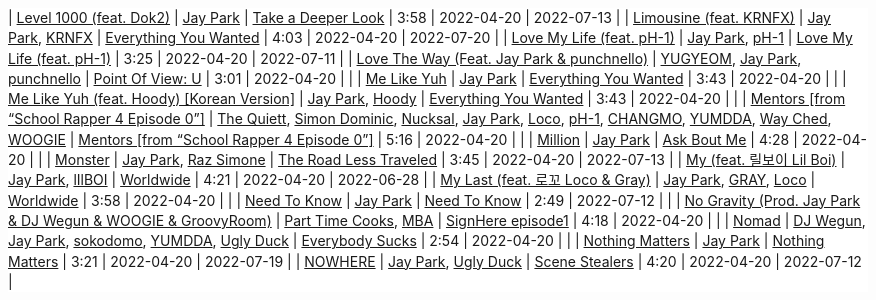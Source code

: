 | [Level 1000 \(feat\. Dok2\)](https://open.spotify.com/track/6CgLj5LCszKuYE63XA1PRZ) | [Jay Park](https://open.spotify.com/artist/4XDi67ZENZcbfKnvMnTYsI) | [Take a Deeper Look](https://open.spotify.com/album/1MEixH5hBRkF9Y5FQnqHWE) | 3:58 | 2022-04-20 | 2022-07-13 |
| [Limousine \(feat\. KRNFX\)](https://open.spotify.com/track/0UpNm3c46jesrYrek1W3Qj) | [Jay Park](https://open.spotify.com/artist/4XDi67ZENZcbfKnvMnTYsI), [KRNFX](https://open.spotify.com/artist/00190FC20vIUv0wXpeTf8S) | [Everything You Wanted](https://open.spotify.com/album/1sFTg2NpMmaevHohz4gPCE) | 4:03 | 2022-04-20 | 2022-07-20 |
| [Love My Life \(feat\. pH\-1\)](https://open.spotify.com/track/7l6FarN22mNhwRuFZAycQE) | [Jay Park](https://open.spotify.com/artist/4XDi67ZENZcbfKnvMnTYsI), [pH\-1](https://open.spotify.com/artist/2u7CP5T30c8ctenzXgEV1W) | [Love My Life \(feat\. pH\-1\)](https://open.spotify.com/album/7qTOwZJpKB7THUljjpxOxa) | 3:25 | 2022-04-20 | 2022-07-11 |
| [Love The Way \(Feat\. Jay Park & punchnello\)](https://open.spotify.com/track/6gLJoEyuuHk1IwrZXWjotF) | [YUGYEOM](https://open.spotify.com/artist/3ohXmy1PGdB3XgzhPqQ0tY), [Jay Park](https://open.spotify.com/artist/4XDi67ZENZcbfKnvMnTYsI), [punchnello](https://open.spotify.com/artist/5enwJ9yOnKlCP91ov4Dqhv) | [Point Of View: U](https://open.spotify.com/album/0KZ5gVcGCuAEFBDKmWL4bM) | 3:01 | 2022-04-20 |  |
| [Me Like Yuh](https://open.spotify.com/track/7isBxyC54TWpjrWAD2DqKL) | [Jay Park](https://open.spotify.com/artist/4XDi67ZENZcbfKnvMnTYsI) | [Everything You Wanted](https://open.spotify.com/album/1sFTg2NpMmaevHohz4gPCE) | 3:43 | 2022-04-20 |  |
| [Me Like Yuh \(feat\. Hoody\) \[Korean Version\]](https://open.spotify.com/track/40wb1DugiG4c4ztCt9oaWp) | [Jay Park](https://open.spotify.com/artist/4XDi67ZENZcbfKnvMnTYsI), [Hoody](https://open.spotify.com/artist/7lXgbtBDcCRbfc5f8FhGUL) | [Everything You Wanted](https://open.spotify.com/album/1sFTg2NpMmaevHohz4gPCE) | 3:43 | 2022-04-20 |  |
| [Mentors \[from “School Rapper 4 Episode 0”\]](https://open.spotify.com/track/1Jaf1PUUwzXZ3bCJ6mBjPh) | [The Quiett](https://open.spotify.com/artist/2qI1pO64eYqGUiv1XTw4cy), [Simon Dominic](https://open.spotify.com/artist/57W9ikVc6O2wLDtmclSjvN), [Nucksal](https://open.spotify.com/artist/6v5cGuRCZKq08nLI4WXJuB), [Jay Park](https://open.spotify.com/artist/4XDi67ZENZcbfKnvMnTYsI), [Loco](https://open.spotify.com/artist/2e4G04F77jxVuDYo44TCSm), [pH\-1](https://open.spotify.com/artist/2u7CP5T30c8ctenzXgEV1W), [CHANGMO](https://open.spotify.com/artist/3hvinNZRzTLoREmqFiKr1b), [YUMDDA](https://open.spotify.com/artist/0su5mZ6qhvOUhz7ckEx8rR), [Way Ched](https://open.spotify.com/artist/75OcDAFGCzj0qehe1mADeM), [WOOGIE](https://open.spotify.com/artist/7C0lSOS41UnTbnF7bMSEWN) | [Mentors \[from “School Rapper 4 Episode 0”\]](https://open.spotify.com/album/1jblALddh9vcMp7j4MqM8H) | 5:16 | 2022-04-20 |  |
| [Million](https://open.spotify.com/track/7gw9EmECP4BXUvQdhY5HPq) | [Jay Park](https://open.spotify.com/artist/4XDi67ZENZcbfKnvMnTYsI) | [Ask Bout Me](https://open.spotify.com/album/6XlL7j4p0WXpm1y8HqnBmM) | 4:28 | 2022-04-20 |  |
| [Monster](https://open.spotify.com/track/1VskUaJ6ZTU5aq8ss5zuSL) | [Jay Park](https://open.spotify.com/artist/4XDi67ZENZcbfKnvMnTYsI), [Raz Simone](https://open.spotify.com/artist/18zqvHBEzvo7q6rFsgVrfW) | [The Road Less Traveled](https://open.spotify.com/album/7uIX1VIj6lQTjYuWfjCQ59) | 3:45 | 2022-04-20 | 2022-07-13 |
| [My \(feat\. 릴보이 Lil Boi\)](https://open.spotify.com/track/1hO2Tr8jzmnENx7iMc3uyv) | [Jay Park](https://open.spotify.com/artist/4XDi67ZENZcbfKnvMnTYsI), [lIlBOI](https://open.spotify.com/artist/25wMXkplvEHJpJHX8A6Ved) | [Worldwide](https://open.spotify.com/album/4k4OS1SotBwPAD9LeCPgaH) | 4:21 | 2022-04-20 | 2022-06-28 |
| [My Last \(feat\. 로꼬 Loco & Gray\)](https://open.spotify.com/track/3Vsr1c4lpvbiHPeeVoKpHK) | [Jay Park](https://open.spotify.com/artist/4XDi67ZENZcbfKnvMnTYsI), [GRAY](https://open.spotify.com/artist/3kPEBSt7qgVoRZSbIXMr7W), [Loco](https://open.spotify.com/artist/2e4G04F77jxVuDYo44TCSm) | [Worldwide](https://open.spotify.com/album/4k4OS1SotBwPAD9LeCPgaH) | 3:58 | 2022-04-20 |  |
| [Need To Know](https://open.spotify.com/track/0CqZryIJnJhwCCnECIC7Lr) | [Jay Park](https://open.spotify.com/artist/4XDi67ZENZcbfKnvMnTYsI) | [Need To Know](https://open.spotify.com/album/4IGSbTfm3Xwmp8up7pOR3t) | 2:49 | 2022-07-12 |  |
| [No Gravity \(Prod\. Jay Park & DJ Wegun & WOOGIE & GroovyRoom\)](https://open.spotify.com/track/1gUFxP5qGhfDemzaJjkrDb) | [Part Time Cooks](https://open.spotify.com/artist/51e7K2KFkHECVO460ruq8L), [MBA](https://open.spotify.com/artist/0c6EF9zv5mQX7pkyrPawKS) | [SignHere episode1](https://open.spotify.com/album/5nwsIsO5NUjZ0lDf7oMCTh) | 4:18 | 2022-04-20 |  |
| [Nomad](https://open.spotify.com/track/7J0V5Ked9a4xBcjfnmA5kc) | [DJ Wegun](https://open.spotify.com/artist/7p552gLGzaDKXB5sETgTEP), [Jay Park](https://open.spotify.com/artist/4XDi67ZENZcbfKnvMnTYsI), [sokodomo](https://open.spotify.com/artist/23LskvW8ErKu8v1teU7xFZ), [YUMDDA](https://open.spotify.com/artist/0su5mZ6qhvOUhz7ckEx8rR), [Ugly Duck](https://open.spotify.com/artist/0Qr4St9aCOLu41Nt5QZIz1) | [Everybody Sucks](https://open.spotify.com/album/2jZAsK8J0X1eqolx9354rL) | 2:54 | 2022-04-20 |  |
| [Nothing Matters](https://open.spotify.com/track/4kMXS2XB68eehCZjraNHaD) | [Jay Park](https://open.spotify.com/artist/4XDi67ZENZcbfKnvMnTYsI) | [Nothing Matters](https://open.spotify.com/album/6ZOOniV66m11wsEYkHQMoP) | 3:21 | 2022-04-20 | 2022-07-19 |
| [NOWHERE](https://open.spotify.com/track/1l5vIsfcyrpMKwRN8xQ5K8) | [Jay Park](https://open.spotify.com/artist/4XDi67ZENZcbfKnvMnTYsI), [Ugly Duck](https://open.spotify.com/artist/0Qr4St9aCOLu41Nt5QZIz1) | [Scene Stealers](https://open.spotify.com/album/6eqexjjzD9jIMheYt4p5qP) | 4:20 | 2022-04-20 | 2022-07-12 |